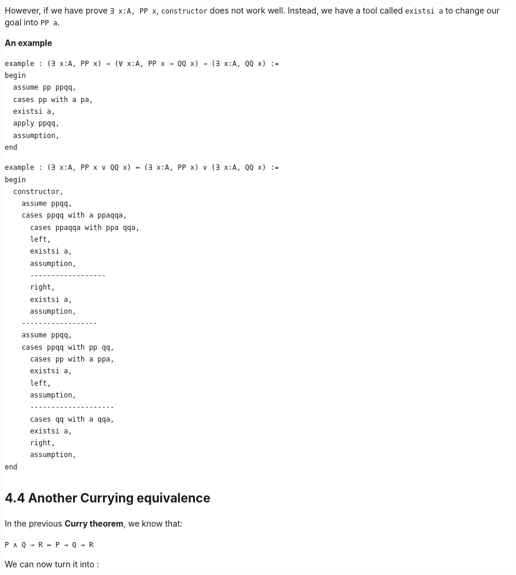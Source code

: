 However, if we have prove `∃ x:A, PP x`, `constructor` does not work well. Instead, we have a tool called `existsi a` to change our goal into `PP a`.

**An example**

```Lean
example : (∃ x:A, PP x) → (∀ x:A, PP x → QQ x) → (∃ x:A, QQ x) :=
begin
  assume pp ppqq,
  cases pp with a pa,
  existsi a,
  apply ppqq,
  assumption,
end
```

```Lean
example : (∃ x:A, PP x ∨ QQ x) ↔ (∃ x:A, PP x) ∨ (∃ x:A, QQ x) :=
begin
  constructor,
    assume ppqq,
    cases ppqq with a ppaqqa,
      cases ppaqqa with ppa qqa,
      left,
      existsi a,
      assumption,
      ------------------
      right,
      existsi a,
      assumption,
    ------------------
    assume ppqq,
    cases ppqq with pp qq,
      cases pp with a ppa,
      existsi a,
      left,
      assumption,
      --------------------
      cases qq with a qqa,
      existsi a,
      right,
      assumption,
end
```

## 4.4 Another Currying equivalence

In the previous **Curry theorem**, we know that:

```Lean
P ∧ Q → R ↔ P → Q → R
```

We can now turn it into :
